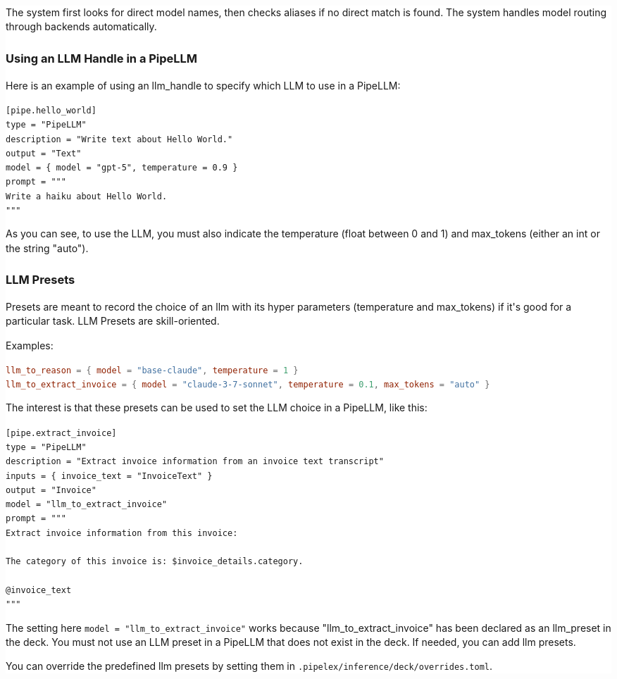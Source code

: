 The system first looks for direct model names, then checks aliases if no direct match is found. The system handles model routing through backends automatically.

### Using an LLM Handle in a PipeLLM

Here is an example of using an llm_handle to specify which LLM to use in a PipeLLM:

```plx
[pipe.hello_world]
type = "PipeLLM"
description = "Write text about Hello World."
output = "Text"
model = { model = "gpt-5", temperature = 0.9 }
prompt = """
Write a haiku about Hello World.
"""
```

As you can see, to use the LLM, you must also indicate the temperature (float between 0 and 1) and max_tokens (either an int or the string "auto").

### LLM Presets

Presets are meant to record the choice of an llm with its hyper parameters (temperature and max_tokens) if it's good for a particular task. LLM Presets are skill-oriented.

Examples:
```toml
llm_to_reason = { model = "base-claude", temperature = 1 }
llm_to_extract_invoice = { model = "claude-3-7-sonnet", temperature = 0.1, max_tokens = "auto" }
```

The interest is that these presets can be used to set the LLM choice in a PipeLLM, like this:

```plx
[pipe.extract_invoice]
type = "PipeLLM"
description = "Extract invoice information from an invoice text transcript"
inputs = { invoice_text = "InvoiceText" }
output = "Invoice"
model = "llm_to_extract_invoice"
prompt = """
Extract invoice information from this invoice:

The category of this invoice is: $invoice_details.category.

@invoice_text
"""
```

The setting here `model = "llm_to_extract_invoice"` works because "llm_to_extract_invoice" has been declared as an llm_preset in the deck.
You must not use an LLM preset in a PipeLLM that does not exist in the deck. If needed, you can add llm presets.


You can override the predefined llm presets by setting them in `.pipelex/inference/deck/overrides.toml`.

